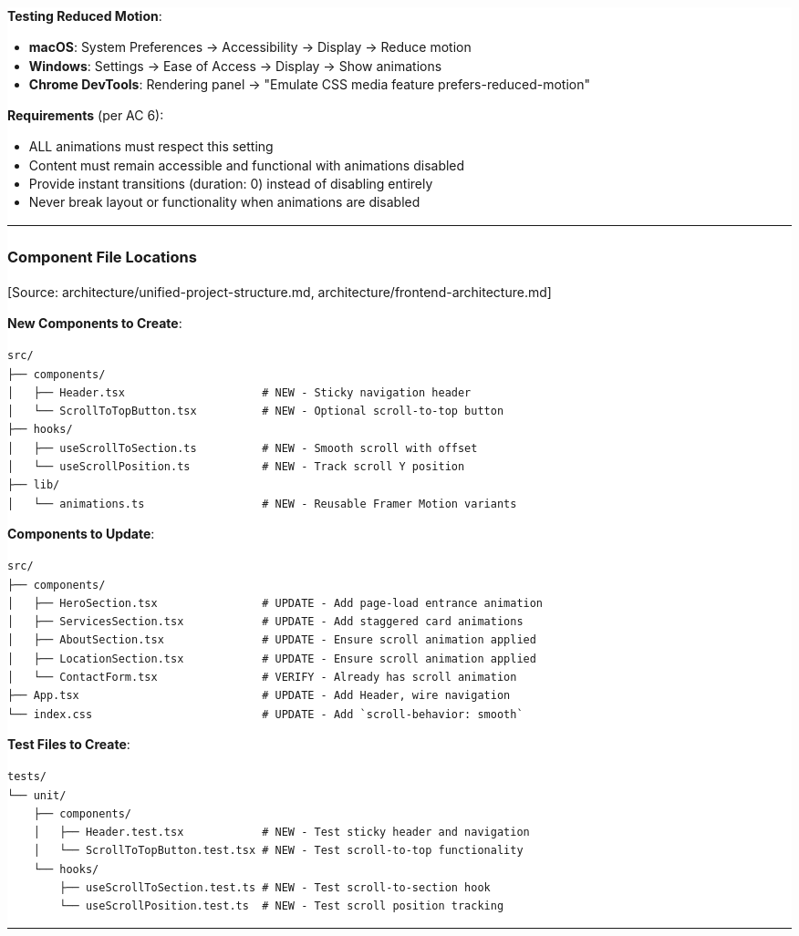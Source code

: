 **Testing Reduced Motion**:
- **macOS**: System Preferences → Accessibility → Display → Reduce motion
- **Windows**: Settings → Ease of Access → Display → Show animations
- **Chrome DevTools**: Rendering panel → "Emulate CSS media feature prefers-reduced-motion"

**Requirements** (per AC 6):
- ALL animations must respect this setting
- Content must remain accessible and functional with animations disabled
- Provide instant transitions (duration: 0) instead of disabling entirely
- Never break layout or functionality when animations are disabled

---

### Component File Locations

[Source: architecture/unified-project-structure.md, architecture/frontend-architecture.md]

**New Components to Create**:
```
src/
├── components/
│   ├── Header.tsx                     # NEW - Sticky navigation header
│   └── ScrollToTopButton.tsx          # NEW - Optional scroll-to-top button
├── hooks/
│   ├── useScrollToSection.ts          # NEW - Smooth scroll with offset
│   └── useScrollPosition.ts           # NEW - Track scroll Y position
├── lib/
│   └── animations.ts                  # NEW - Reusable Framer Motion variants
```

**Components to Update**:
```
src/
├── components/
│   ├── HeroSection.tsx                # UPDATE - Add page-load entrance animation
│   ├── ServicesSection.tsx            # UPDATE - Add staggered card animations
│   ├── AboutSection.tsx               # UPDATE - Ensure scroll animation applied
│   ├── LocationSection.tsx            # UPDATE - Ensure scroll animation applied
│   └── ContactForm.tsx                # VERIFY - Already has scroll animation
├── App.tsx                            # UPDATE - Add Header, wire navigation
└── index.css                          # UPDATE - Add `scroll-behavior: smooth`
```

**Test Files to Create**:
```
tests/
└── unit/
    ├── components/
    │   ├── Header.test.tsx            # NEW - Test sticky header and navigation
    │   └── ScrollToTopButton.test.tsx # NEW - Test scroll-to-top functionality
    └── hooks/
        ├── useScrollToSection.test.ts # NEW - Test scroll-to-section hook
        └── useScrollPosition.test.ts  # NEW - Test scroll position tracking
```

---